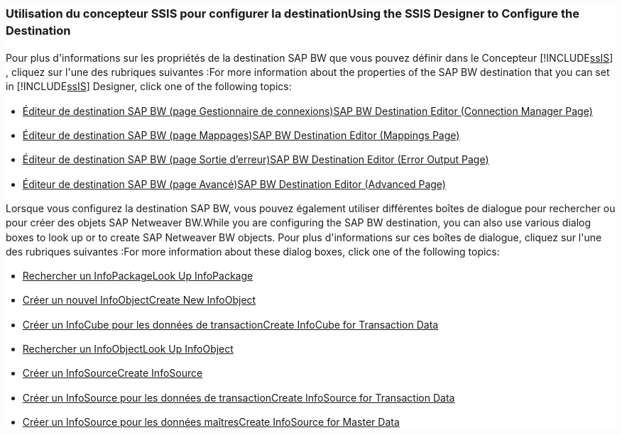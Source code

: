 ### <a name="using-the-ssis-designer-to-configure-the-destination"></a><span data-ttu-id="fabd3-145">Utilisation du concepteur SSIS pour configurer la destination</span><span class="sxs-lookup"><span data-stu-id="fabd3-145">Using the SSIS Designer to Configure the Destination</span></span>  
 <span data-ttu-id="fabd3-146">Pour plus d'informations sur les propriétés de la destination SAP BW que vous pouvez définir dans le Concepteur [!INCLUDE[ssIS](../../includes/ssis-md.md)] , cliquez sur l'une des rubriques suivantes :</span><span class="sxs-lookup"><span data-stu-id="fabd3-146">For more information about the properties of the SAP BW destination that you can set in [!INCLUDE[ssIS](../../includes/ssis-md.md)] Designer, click one of the following topics:</span></span>  
  
-   [<span data-ttu-id="fabd3-147">Éditeur de destination SAP BW &#40;page Gestionnaire de connexions&#41;</span><span class="sxs-lookup"><span data-stu-id="fabd3-147">SAP BW Destination Editor &#40;Connection Manager Page&#41;</span></span>](sap-bw-destination-editor-connection-manager-page.md)  
  
-   [<span data-ttu-id="fabd3-148">Éditeur de destination SAP BW &#40;page Mappages&#41;</span><span class="sxs-lookup"><span data-stu-id="fabd3-148">SAP BW Destination Editor &#40;Mappings Page&#41;</span></span>](sap-bw-destination-editor-mappings-page.md)  
  
-   [<span data-ttu-id="fabd3-149">Éditeur de destination SAP BW &#40;page Sortie d’erreur&#41;</span><span class="sxs-lookup"><span data-stu-id="fabd3-149">SAP BW Destination Editor &#40;Error Output Page&#41;</span></span>](sap-bw-destination-editor-error-output-page.md)  
  
-   [<span data-ttu-id="fabd3-150">Éditeur de destination SAP BW &#40;page Avancé&#41;</span><span class="sxs-lookup"><span data-stu-id="fabd3-150">SAP BW Destination Editor &#40;Advanced Page&#41;</span></span>](sap-bw-destination-editor-advanced-page.md)  
  
 <span data-ttu-id="fabd3-151">Lorsque vous configurez la destination SAP BW, vous pouvez également utiliser différentes boîtes de dialogue pour rechercher ou pour créer des objets SAP Netweaver BW.</span><span class="sxs-lookup"><span data-stu-id="fabd3-151">While you are configuring the SAP BW destination, you can also use various dialog boxes to look up or to create SAP Netweaver BW objects.</span></span> <span data-ttu-id="fabd3-152">Pour plus d'informations sur ces boîtes de dialogue, cliquez sur l'une des rubriques suivantes :</span><span class="sxs-lookup"><span data-stu-id="fabd3-152">For more information about these dialog boxes, click one of the following topics:</span></span>  
  
-   [<span data-ttu-id="fabd3-153">Rechercher un InfoPackage</span><span class="sxs-lookup"><span data-stu-id="fabd3-153">Look Up InfoPackage</span></span>](look-up-infopackage.md)  
  
-   [<span data-ttu-id="fabd3-154">Créer un nouvel InfoObject</span><span class="sxs-lookup"><span data-stu-id="fabd3-154">Create New InfoObject</span></span>](create-new-infoobject.md)  
  
-   [<span data-ttu-id="fabd3-155">Créer un InfoCube pour les données de transaction</span><span class="sxs-lookup"><span data-stu-id="fabd3-155">Create InfoCube for Transaction Data</span></span>](create-infocube-for-transaction-data.md)  
  
-   [<span data-ttu-id="fabd3-156">Rechercher un InfoObject</span><span class="sxs-lookup"><span data-stu-id="fabd3-156">Look Up InfoObject</span></span>](look-up-infoobject.md)  
  
-   [<span data-ttu-id="fabd3-157">Créer un InfoSource</span><span class="sxs-lookup"><span data-stu-id="fabd3-157">Create InfoSource</span></span>](create-infosource.md)  
  
-   [<span data-ttu-id="fabd3-158">Créer un InfoSource pour les données de transaction</span><span class="sxs-lookup"><span data-stu-id="fabd3-158">Create InfoSource for Transaction Data</span></span>](create-infosource-for-transaction-data.md)  
  
-   [<span data-ttu-id="fabd3-159">Créer un InfoSource pour les données maîtres</span><span class="sxs-lookup"><span data-stu-id="fabd3-159">Create InfoSource for Master Data</span></span>](create-infosource-for-master-data.md)  
  